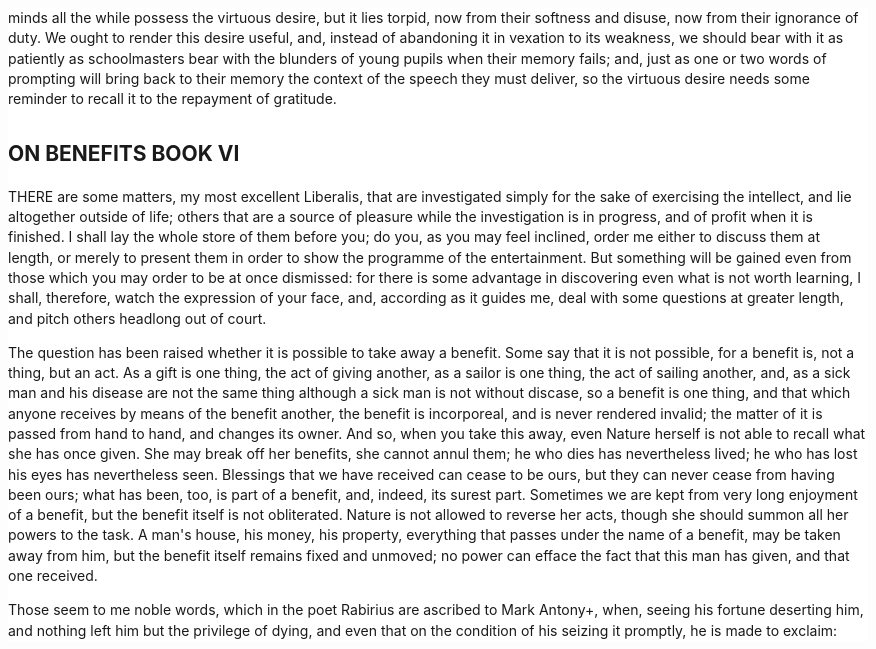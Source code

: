 minds all the while possess the virtuous desire, but it lies torpid,
now from their softness and disuse, now from their ignorance of duty.
We ought to render this desire useful, and, instead of abandoning it
in vexation to its weakness, we should bear with it as patiently as
schoolmasters bear with the blunders of young pupils when their memory
fails; and, just as one or two words of prompting will bring back to
their memory the context of the speech they must deliver, so the
virtuous desire needs some reminder to recall it to the repayment of
gratitude.

## ON BENEFITS BOOK VI

THERE are some matters, my most excellent Liberalis, that are
investigated simply for the sake of exercising the intellect, and lie
altogether outside of life; others that are a source of pleasure while
the investigation is in progress, and of profit when it is finished.
I shall lay the whole store of them before you; do you, as you may
feel inclined, order me either to discuss them at length, or merely to
present them in order to show the programme of the entertainment.  But
something will be gained even from those which you may order to be at
once dismissed: for there is some advantage in discovering even what
is not worth learning, I shall, therefore, watch the expression of
your face, and, according as it guides me, deal with some questions at
greater length, and pitch others headlong out of court.

The question has been raised whether it is possible to take away a
benefit.  Some say that it is not possible, for a benefit is, not a
thing, but an act.  As a gift is one thing, the act of giving another,
as a sailor is one thing, the act of sailing another, and, as a sick
man and his disease are not the same thing although a sick man is not
without discase, so a benefit is one thing, and that which anyone
receives by means of the benefit another, the benefit is incorporeal,
and is never rendered invalid; the matter of it is passed from hand to
hand, and changes its owner.  And so, when you take this away, even
Nature herself is not able to recall what she has once given. She
may break off her benefits, she cannot annul them; he who dies has
nevertheless lived; he who has lost his eyes has nevertheless seen.
Blessings that we have received can cease to be ours, but they can
never cease from having been ours; what has been, too, is part of a
benefit, and, indeed, its surest part.  Sometimes we are kept from
very long enjoyment of a benefit, but the benefit itself is not
obliterated.  Nature is not allowed to reverse her acts, though she
should summon all her powers to the task.  A man's house, his money,
his property, everything that passes under the name of a benefit, may
be taken away from him, but the benefit itself remains fixed and
unmoved; no power can efface the fact that this man has given, and
that one received.

Those seem to me noble words, which in the poet Rabirius are
ascribed to Mark Antony+, when, seeing his fortune deserting him, and
nothing left him but the privilege of dying, and even that on the
condition of his seizing it promptly, he is made to exclaim:
